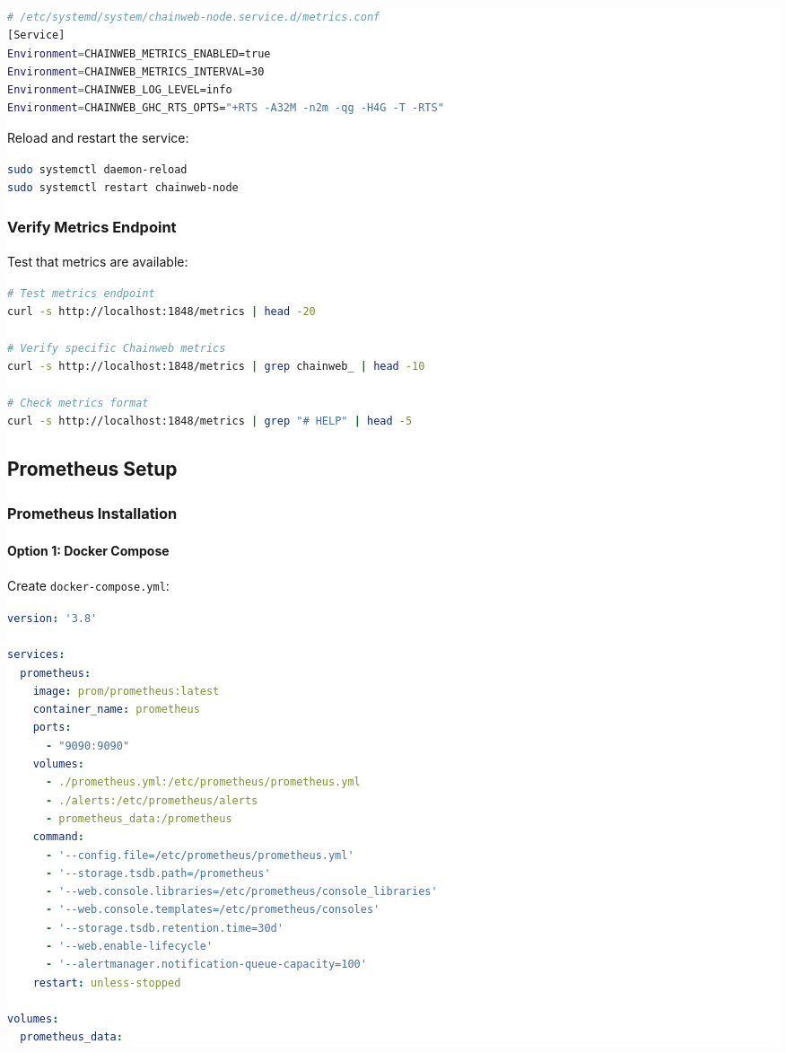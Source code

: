 ```bash
# /etc/systemd/system/chainweb-node.service.d/metrics.conf
[Service]
Environment=CHAINWEB_METRICS_ENABLED=true
Environment=CHAINWEB_METRICS_INTERVAL=30
Environment=CHAINWEB_LOG_LEVEL=info
Environment=CHAINWEB_GHC_RTS_OPTS="+RTS -A32M -n2m -qg -H4G -T -RTS"
```

Reload and restart the service:

```bash
sudo systemctl daemon-reload
sudo systemctl restart chainweb-node
```

### Verify Metrics Endpoint

Test that metrics are available:

```bash
# Test metrics endpoint
curl -s http://localhost:1848/metrics | head -20

# Verify specific Chainweb metrics
curl -s http://localhost:1848/metrics | grep chainweb_ | head -10

# Check metrics format
curl -s http://localhost:1848/metrics | grep "# HELP" | head -5
```

## Prometheus Setup

### Prometheus Installation

#### Option 1: Docker Compose

Create `docker-compose.yml`:

```yaml
version: '3.8'

services:
  prometheus:
    image: prom/prometheus:latest
    container_name: prometheus
    ports:
      - "9090:9090"
    volumes:
      - ./prometheus.yml:/etc/prometheus/prometheus.yml
      - ./alerts:/etc/prometheus/alerts
      - prometheus_data:/prometheus
    command:
      - '--config.file=/etc/prometheus/prometheus.yml'
      - '--storage.tsdb.path=/prometheus'
      - '--web.console.libraries=/etc/prometheus/console_libraries'
      - '--web.console.templates=/etc/prometheus/consoles'
      - '--storage.tsdb.retention.time=30d'
      - '--web.enable-lifecycle'
      - '--alertmanager.notification-queue-capacity=100'
    restart: unless-stopped

volumes:
  prometheus_data:
```
